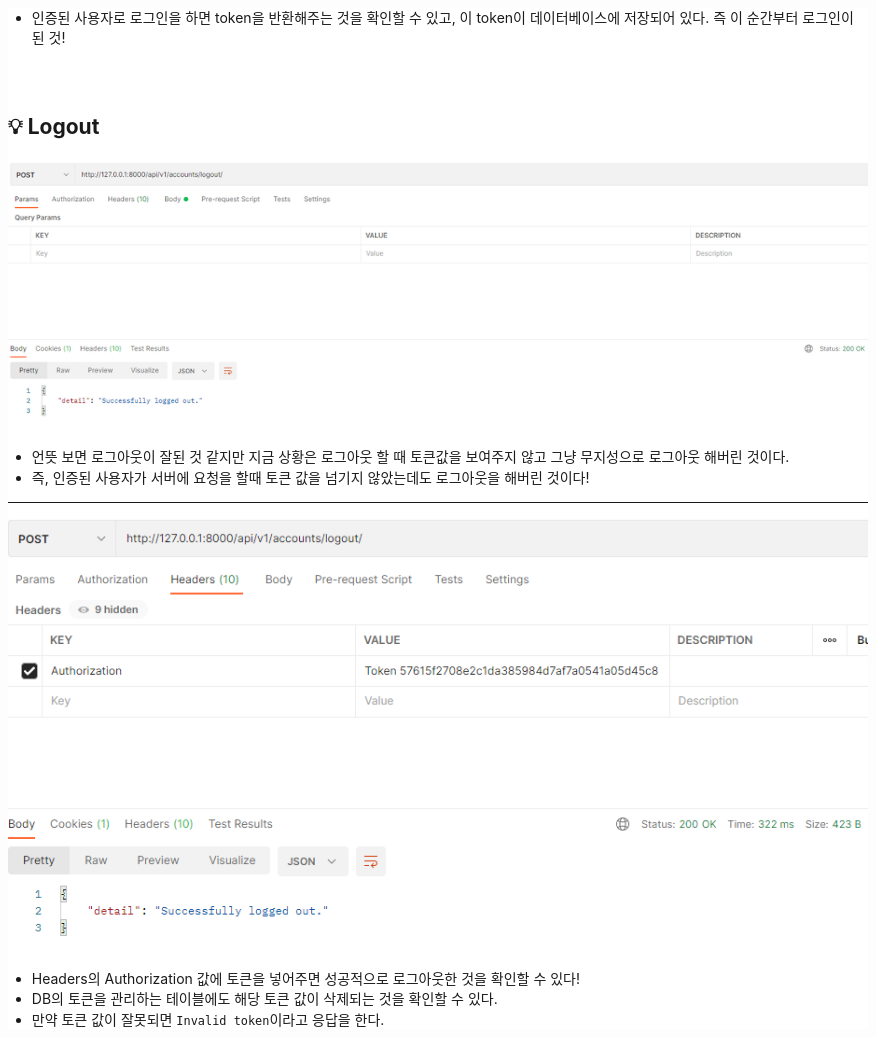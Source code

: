 - 인증된 사용자로 로그인을 하면 token을 반환해주는 것을 확인할 수 있고, 이 token이 데이터베이스에 저장되어 있다. 즉 이 순간부터 로그인이 된 것!

<br>

## 💡 Logout

![image-20220519024910065](Django%20-%20DRF%20Authentication%20%EA%B5%AC%ED%98%84.assets/image-20220519024910065.png)

- 언뜻 보면 로그아웃이 잘된 것 같지만 지금 상황은 로그아웃 할 때 토큰값을 보여주지 않고 그냥 무지성으로 로그아웃 해버린 것이다. 
- 즉, 인증된 사용자가 서버에 요청을 할때 토큰 값을 넘기지 않았는데도 로그아웃을 해버린 것이다!

<hr>

![image-20220519025556227](Django%20-%20DRF%20Authentication%20%EA%B5%AC%ED%98%84.assets/image-20220519025556227.png)

- Headers의 Authorization 값에 토큰을 넣어주면 성공적으로 로그아웃한 것을 확인할 수 있다!
- DB의 토큰을 관리하는 테이블에도 해당 토큰 값이 삭제되는 것을 확인할 수 있다. 
- 만약 토큰 값이 잘못되면 `Invalid token`이라고 응답을 한다.
